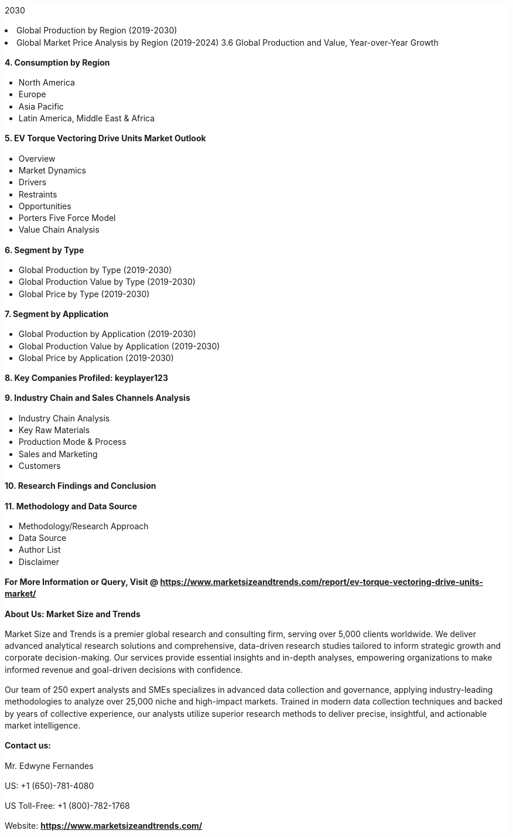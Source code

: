2030</li><li>Global Production by Region (2019-2030)</li><li>Global Market Price Analysis by Region (2019-2024) 3.6 Global Production and Value, Year-over-Year Growth</li></ul><p><strong>4. Consumption by Region</strong></p><ul><li>North America</li><li>Europe</li><li>Asia Pacific</li><li>Latin America, Middle East &amp; Africa</li></ul><p><strong>5. EV Torque Vectoring Drive Units Market Outlook</strong></p><ul><li>Overview</li><li>Market Dynamics</li><li>Drivers</li><li>Restraints</li><li>Opportunities</li><li>Porters Five Force Model</li><li>Value Chain Analysis&nbsp;</li></ul><p><strong>6. Segment by Type</strong></p><ul><li>Global Production by Type (2019-2030)</li><li>Global Production Value by Type (2019-2030)</li><li>Global Price by Type (2019-2030)</li></ul><p><strong>7. Segment by Application</strong></p><ul><li>Global Production by Application (2019-2030)</li><li>Global Production Value by Application (2019-2030)</li><li>Global Price by Application (2019-2030)</li></ul><p><strong>8. Key Companies Profiled: keyplayer123</strong></p><p><strong>9. Industry Chain and Sales Channels Analysis</strong></p><ul><li>Industry Chain Analysis</li><li>Key Raw Materials</li><li>Production Mode &amp; Process</li><li>Sales and Marketing</li><li>Customers</li></ul><p><strong>10. Research Findings and Conclusion</strong></p><p><strong>11. Methodology and Data Source</strong></p><ul><li>Methodology/Research Approach</li><li>Data Source</li><li>Author List</li><li>Disclaimer</li></ul></p><p><strong>For More Information or Query, Visit @ <a href="https://www.marketsizeandtrends.com/report/ev-torque-vectoring-drive-units-market/">https://www.marketsizeandtrends.com/report/ev-torque-vectoring-drive-units-market/</a></strong></p><p><strong>About Us: Market Size and Trends</strong></p><p>Market Size and Trends is a premier global research and consulting firm, serving over 5,000 clients worldwide. We deliver advanced analytical research solutions and comprehensive, data-driven research studies tailored to inform strategic growth and corporate decision-making. Our services provide essential insights and in-depth analyses, empowering organizations to make informed revenue and goal-driven decisions with confidence.</p><p>Our team of 250 expert analysts and SMEs specializes in advanced data collection and governance, applying industry-leading methodologies to analyze over 25,000 niche and high-impact markets. Trained in modern data collection techniques and backed by years of collective experience, our analysts utilize superior research methods to deliver precise, insightful, and actionable market intelligence.</p><p><strong>Contact us:</strong></p><p>Mr. Edwyne Fernandes</p><p>US: +1 (650)-781-4080</p><p>US Toll-Free: +1 (800)-782-1768</p><p>Website: <strong><a href="https://www.marketsizeandtrends.com/">https://www.marketsizeandtrends.com/</a></strong></p>
